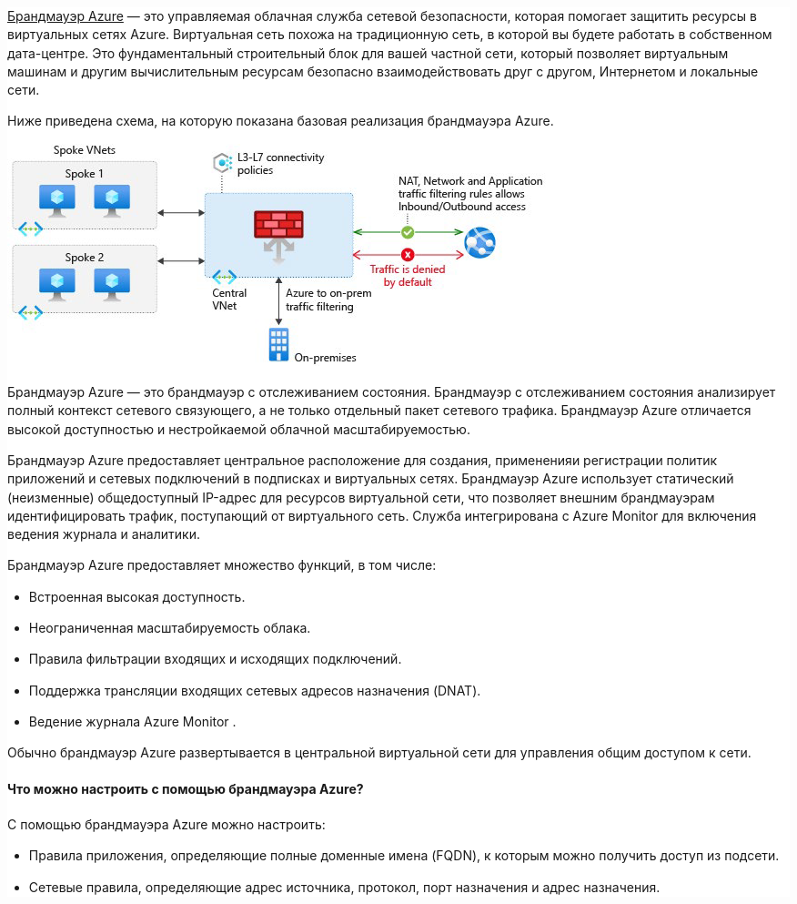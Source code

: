 [Брандмауэр Azure](https://azure.microsoft.com/services/azure-firewall?azure-portal=true) — это управляемая облачная служба сетевой безопасности, которая помогает защитить ресурсы в виртуальных сетях Azure. Виртуальная сеть похожа на традиционную сеть, в которой вы будете работать в собственном дата-центре. Это фундаментальный строительный блок для вашей частной сети, который позволяет виртуальным машинам и другим вычислительным ресурсам безопасно взаимодействовать друг с другом, Интернетом и локальные сети.

Ниже приведена схема, на которую показана базовая реализация брандмауэра Azure.

![Брандмауэр Azure](./assets/08.png)

Брандмауэр Azure — это брандмауэр с отслеживанием состояния. Брандмауэр с отслеживанием состояния анализирует полный контекст сетевого связующего, а не только отдельный пакет сетевого трафика. Брандмауэр Azure отличается высокой доступностью и нестройкаемой облачной масштабируемостью.

Брандмауэр Azure предоставляет центральное расположение для создания, примененияи регистрации политик приложений и сетевых подключений в подписках и виртуальных сетях. Брандмауэр Azure использует статический (неизменные) общедоступный IP-адрес для ресурсов виртуальной сети, что позволяет внешним брандмауэрам идентифицировать трафик, поступающий от виртуального сеть. Служба интегрирована с Azure Monitor для включения ведения журнала и аналитики.

Брандмауэр Azure предоставляет множество функций, в том числе:

- Встроенная высокая доступность.

- Неограниченная масштабируемость облака. 

- Правила фильтрации входящих и исходящих подключений. 

- Поддержка трансляции входящих сетевых адресов назначения (DNAT). 

- Ведение журнала Azure Monitor .

Обычно брандмауэр Azure развертывается в центральной виртуальной сети для управления общим доступом к сети. 

#### Что можно настроить с помощью брандмауэра Azure? 

С помощью брандмауэра Azure можно настроить:

- Правила приложения, определяющие полные доменные имена (FQDN), к которым можно получить доступ из подсети. 
 
- Сетевые правила, определяющие адрес источника, протокол, порт назначения и адрес назначения.
